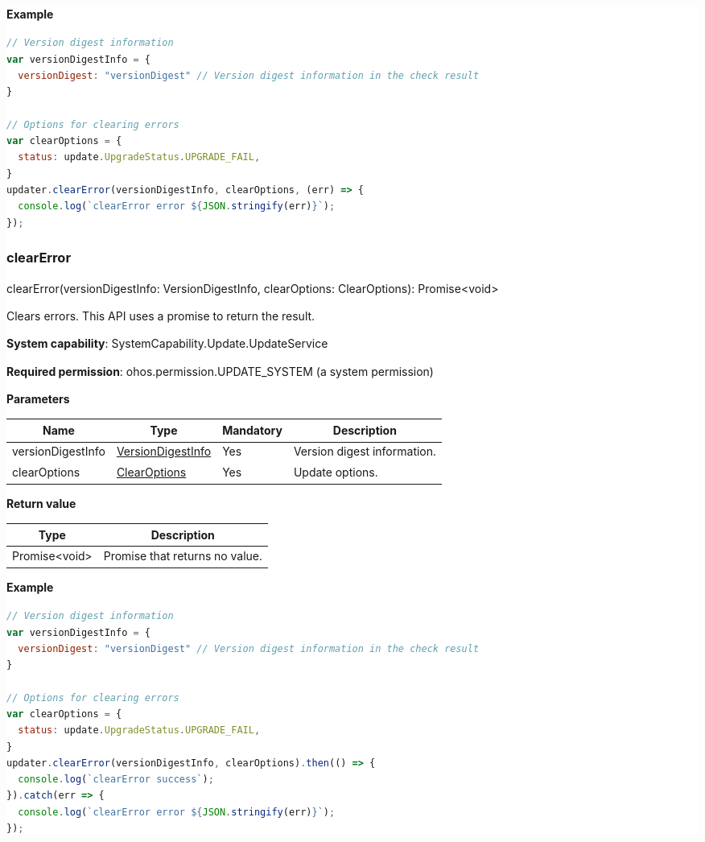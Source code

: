**Example**

```js
// Version digest information
var versionDigestInfo = {
  versionDigest: "versionDigest" // Version digest information in the check result
}

// Options for clearing errors
var clearOptions = {
  status: update.UpgradeStatus.UPGRADE_FAIL,
}
updater.clearError(versionDigestInfo, clearOptions, (err) => {
  console.log(`clearError error ${JSON.stringify(err)}`);
});
```

### clearError

clearError(versionDigestInfo: VersionDigestInfo, clearOptions: ClearOptions): Promise\<void>

Clears errors. This API uses a promise to return the result.

**System capability**: SystemCapability.Update.UpdateService

**Required permission**: ohos.permission.UPDATE_SYSTEM (a system permission)

**Parameters**

| Name     | Type                                      | Mandatory  | Description       |
| -------- | ---------------------------------------- | ---- | --------- |
| versionDigestInfo | [VersionDigestInfo](#versiondigestinfo) | Yes   | Version digest information.|
| clearOptions | [ClearOptions](#clearoptions) | Yes   | Update options.|

**Return value**

| Type                                      | Description              |
| ---------------------------------------- | ---------------- |
| Promise\<void> | Promise that returns no value.|

**Example**

```js
// Version digest information
var versionDigestInfo = {
  versionDigest: "versionDigest" // Version digest information in the check result
}

// Options for clearing errors
var clearOptions = {
  status: update.UpgradeStatus.UPGRADE_FAIL,
}
updater.clearError(versionDigestInfo, clearOptions).then(() => {
  console.log(`clearError success`);
}).catch(err => {
  console.log(`clearError error ${JSON.stringify(err)}`);
});
```
